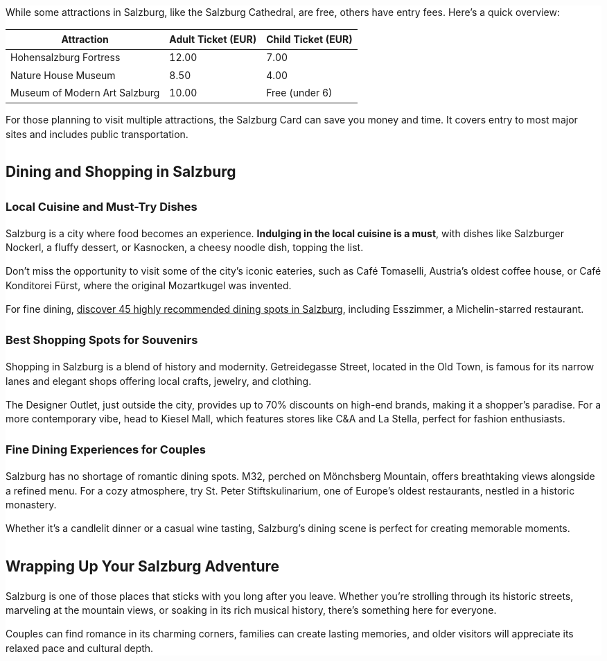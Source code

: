While some attractions in Salzburg, like the Salzburg Cathedral, are free, others have entry fees. Here’s a quick overview:

| Attraction | Adult Ticket (EUR) | Child Ticket (EUR) |
| --- | --- | --- |
| Hohensalzburg Fortress | 12.00 | 7.00 |
| Nature House Museum | 8.50 | 4.00 |
| Museum of Modern Art Salzburg | 10.00 | Free (under 6) |

For those planning to visit multiple attractions, the Salzburg Card can save you money and time. It covers entry to most major sites and includes public transportation.

## Dining and Shopping in Salzburg

### Local Cuisine and Must-Try Dishes

Salzburg is a city where food becomes an experience. **Indulging in the local cuisine is a must**, with dishes like Salzburger Nockerl, a fluffy dessert, or Kasnocken, a cheesy noodle dish, topping the list. 

Don’t miss the opportunity to visit some of the city’s iconic eateries, such as Café Tomaselli, Austria’s oldest coffee house, or Café Konditorei Fürst, where the original Mozartkugel was invented. 

For fine dining, [discover 45 highly recommended dining spots in Salzburg](https://wanderlog.com/list/geoCategory/70764/best-places-to-eat-in-salzburg), including Esszimmer, a Michelin-starred restaurant.

### Best Shopping Spots for Souvenirs

Shopping in Salzburg is a blend of history and modernity. Getreidegasse Street, located in the Old Town, is famous for its narrow lanes and elegant shops offering local crafts, jewelry, and clothing. 

The Designer Outlet, just outside the city, provides up to 70% discounts on high-end brands, making it a shopper’s paradise. For a more contemporary vibe, head to Kiesel Mall, which features stores like C&A and La Stella, perfect for fashion enthusiasts.

### Fine Dining Experiences for Couples

Salzburg has no shortage of romantic dining spots. M32, perched on Mönchsberg Mountain, offers breathtaking views alongside a refined menu. For a cozy atmosphere, try St. Peter Stiftskulinarium, one of Europe’s oldest restaurants, nestled in a historic monastery. 

Whether it’s a candlelit dinner or a casual wine tasting, Salzburg’s dining scene is perfect for creating memorable moments.

## Wrapping Up Your Salzburg Adventure

Salzburg is one of those places that sticks with you long after you leave. Whether you’re strolling through its historic streets, marveling at the mountain views, or soaking in its rich musical history, there’s something here for everyone. 

Couples can find romance in its charming corners, families can create lasting memories, and older visitors will appreciate its relaxed pace and cultural depth. 
